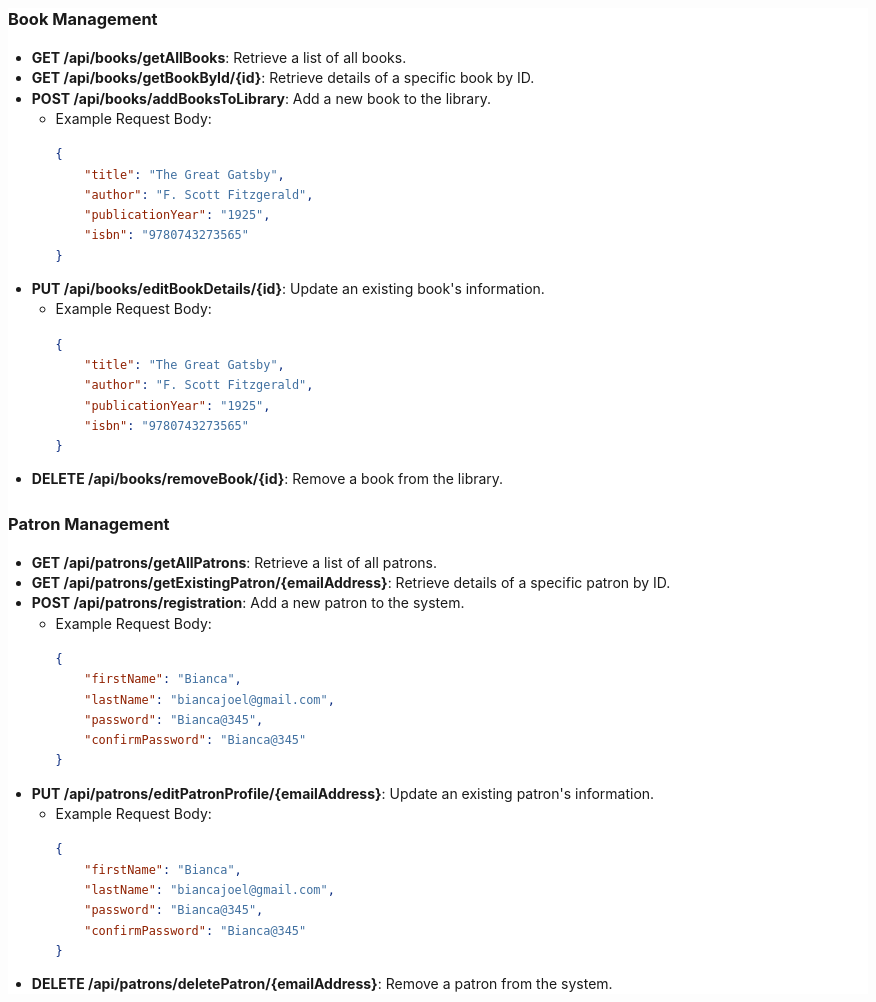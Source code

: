 ### Book Management
- **GET /api/books/getAllBooks**: Retrieve a list of all books.
- **GET /api/books/getBookById/{id}**: Retrieve details of a specific book by ID.
- **POST /api/books/addBooksToLibrary**: Add a new book to the library.
    - Example Request Body:
      ```json
      {
          "title": "The Great Gatsby",
          "author": "F. Scott Fitzgerald",
          "publicationYear": "1925",
          "isbn": "9780743273565"
      }
      ```
- **PUT /api/books/editBookDetails/{id}**: Update an existing book's information.
    - Example Request Body:
      ```json
      {
          "title": "The Great Gatsby",
          "author": "F. Scott Fitzgerald",
          "publicationYear": "1925",
          "isbn": "9780743273565"
      }
      ```
- **DELETE /api/books/removeBook/{id}**: Remove a book from the library.

### Patron Management
- **GET /api/patrons/getAllPatrons**: Retrieve a list of all patrons.
- **GET /api/patrons/getExistingPatron/{emailAddress}**: Retrieve details of a specific patron by ID.
- **POST /api/patrons/registration**: Add a new patron to the system.
    - Example Request Body:
      ```json
      {
          "firstName": "Bianca",
          "lastName": "biancajoel@gmail.com",
          "password": "Bianca@345",
          "confirmPassword": "Bianca@345"
      }
      ```
- **PUT /api/patrons/editPatronProfile/{emailAddress}**: Update an existing patron's information.
    - Example Request Body:
      ```json
      {
          "firstName": "Bianca",
          "lastName": "biancajoel@gmail.com",
          "password": "Bianca@345",
          "confirmPassword": "Bianca@345"
      }
      ```
- **DELETE /api/patrons/deletePatron/{emailAddress}**: Remove a patron from the system.
